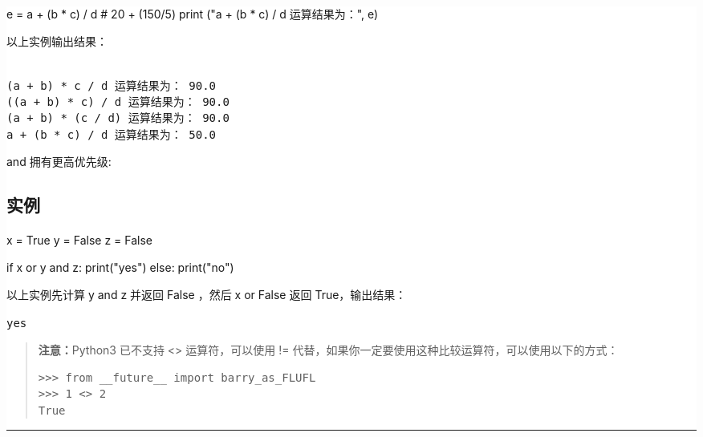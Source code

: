 </span><span class="hl-identifier">e</span><span class="hl-code"> = </span><span class="hl-identifier">a</span><span class="hl-code"> + </span><span class="hl-brackets">(</span><span class="hl-identifier">b</span><span class="hl-code"> * </span><span class="hl-identifier">c</span><span class="hl-brackets">)</span><span class="hl-code"> / </span><span class="hl-identifier">d</span><span class="hl-code">      </span><span class="hl-comment">#  20 + (150/5)</span><span class="hl-code">
</span><span class="hl-identifier">print</span><span class="hl-code"> </span><span class="hl-brackets">(</span><span class="hl-quotes">"</span><span class="hl-string">a + (b * c) / d 运算结果为：</span><span class="hl-quotes">"</span><span class="hl-code">,  </span><span class="hl-identifier">e</span><span class="hl-brackets">)</span></div>&#13;
</div>&#13;
</div>&#13;
<p>以上实例输出结果：</p>&#13;
<pre>&#13;
(a + b) * c / d 运算结果为： 90.0&#13;
((a + b) * c) / d 运算结果为： 90.0&#13;
(a + b) * (c / d) 运算结果为： 90.0&#13;
a + (b * c) / d 运算结果为： 50.0&#13;
</pre>&#13;
&#13;
<p>and 拥有更高优先级:</p>&#13;
&#13;
<div class="example"><h2 class="example">实例</h2> <div class="example_code"><div class="hl-main"><span class="hl-identifier">x</span><span class="hl-code"> = </span><span class="hl-reserved">True</span><span class="hl-code">
</span><span class="hl-identifier">y</span><span class="hl-code"> = </span><span class="hl-reserved">False</span><span class="hl-code">
</span><span class="hl-identifier">z</span><span class="hl-code"> = </span><span class="hl-reserved">False</span><span class="hl-code">
 
</span><span class="hl-reserved">if</span><span class="hl-code"> </span><span class="hl-identifier">x</span><span class="hl-code"> </span><span class="hl-reserved">or</span><span class="hl-code"> </span><span class="hl-identifier">y</span><span class="hl-code"> </span><span class="hl-reserved">and</span><span class="hl-code"> </span><span class="hl-identifier">z</span><span class="hl-code">:
    </span><span class="hl-identifier">print</span><span class="hl-brackets">(</span><span class="hl-quotes">"</span><span class="hl-string">yes</span><span class="hl-quotes">"</span><span class="hl-brackets">)</span><span class="hl-code">
</span><span class="hl-reserved">else</span><span class="hl-code">:
    </span><span class="hl-identifier">print</span><span class="hl-brackets">(</span><span class="hl-quotes">"</span><span class="hl-string">no</span><span class="hl-quotes">"</span><span class="hl-brackets">)</span></div></div></div>&#13;
<p>以上实例先计算 <span class="marked">y and z</span> 并返回 False ，然后 <span class="marked">x or False</span> 返回 True，输出结果：</p>&#13;
<pre>yes&#13;
</pre>&#13;
&#13;
<blockquote><p><strong>注意：</strong>Python3 已不支持 <span class="marked">&lt;&gt;</span>  运算符，可以使用 <span class="marked">!=</span> 代替，如果你一定要使用这种比较运算符，可以使用以下的方式：</p>&#13;
<pre>&gt;&gt;&gt; from __future__ import barry_as_FLUFL&#13;
&gt;&gt;&gt; 1 &lt;&gt; 2&#13;
True</pre></blockquote>&#13;
&#13;
			<!-- 其他扩展 -->
			<hr/>
<pre id="py-qa-1" style="display:none;">x = True
y = False
z = False
